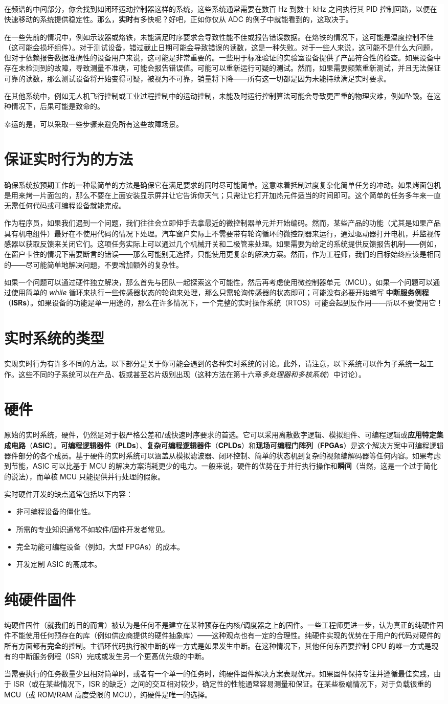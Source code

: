 在频谱的中间部分，你会找到如闭环运动控制器这样的系统，这些系统通常需要在数百 Hz 到数十 kHz 之间执行其 PID 控制回路，以便在快速移动的系统提供稳定性。那么，**实时**有多快呢？好吧，正如你仅从 ADC 的例子中就能看到的，这取决于。

在一些先前的情况中，例如示波器或烙铁，未能满足时序要求会导致性能不佳或报告错误数据。在烙铁的情况下，这可能是温度控制不佳（这可能会损坏组件）。对于测试设备，错过截止日期可能会导致错误的读数，这是一种失败。对于一些人来说，这可能不是什么大问题，但对于依赖报告数据准确性的设备用户来说，这可能是非常重要的。一些用于标准验证的实验室设备提供了产品符合性的检查。如果设备中存在未检测到的故障，导致测量不准确，可能会报告错误值。可能可以重新运行可疑的测试。然而，如果需要频繁重新测试，并且无法保证可靠的读数，那么测试设备将开始变得可疑，被视为不可靠，销量将下降——所有这一切都是因为未能持续满足实时要求。

在其他系统中，例如无人机飞行控制或工业过程控制中的运动控制，未能及时运行控制算法可能会导致更严重的物理灾难，例如坠毁。在这种情况下，后果可能是致命的。

幸运的是，可以采取一些步骤来避免所有这些故障场景。

# 保证实时行为的方法

确保系统按预期工作的一种最简单的方法是确保它在满足要求的同时尽可能简单。这意味着抵制过度复杂化简单任务的冲动。如果烤面包机是用来烤一片面包的，那么不要在上面安装显示屏并让它告诉你天气；只需让它打开加热元件适当的时间即可。这个简单的任务多年来一直无需任何代码或可编程设备就能完成。

作为程序员，如果我们遇到一个问题，我们往往会立即伸手去拿最近的微控制器单元并开始编码。然而，某些产品的功能（尤其是如果产品具有机电组件）最好在不使用代码的情况下处理。汽车窗户实际上不需要带有轮询循环的微控制器来运行，通过驱动器打开电机，并监视传感器以获取反馈来关闭它们。这项任务实际上可以通过几个机械开关和二极管来处理。如果需要为给定的系统提供反馈报告机制——例如，在窗户卡住的情况下需要断言的错误——那么可能别无选择，只能使用更复杂的解决方案。然而，作为工程师，我们的目标始终应该是相同的——尽可能简单地解决问题，不要增加额外的复杂性。

如果一个问题可以通过硬件独立解决，那么首先与团队一起探索这个可能性，然后再考虑使用微控制器单元（MCU）。如果一个问题可以通过使用简单的 *while* 循环来执行一些传感器状态的轮询来处理，那么只需轮询传感器的状态即可；可能没有必要开始编写 **中断服务例程**（**ISRs**）。如果设备的功能是单一用途的，那么在许多情况下，一个完整的实时操作系统（RTOS）可能会起到反作用——所以不要使用它！

# 实时系统的类型

实现实时行为有许多不同的方法。以下部分是关于你可能会遇到的各种实时系统的讨论。此外，请注意，以下系统可以作为子系统一起工作。这些不同的子系统可以在产品、板或甚至芯片级别出现（这种方法在第十六章*多处理器和多核系统*）中讨论）。

# 硬件

原始的实时系统，硬件，仍然是对于极严格公差和/或快速时序要求的首选。它可以采用离散数字逻辑、模拟组件、可编程逻辑或**应用特定集成电路**（**ASIC**）。**可编程逻辑器件**（**PLDs**）、**复杂可编程逻辑器件**（**CPLDs**）和**现场可编程门阵列**（**FPGAs**）是这个解决方案中可编程逻辑器件部分的各个成员。基于硬件的实时系统可以涵盖从模拟滤波器、闭环控制、简单的状态机到复杂的视频编解码器等任何内容。如果考虑到节能，ASIC 可以比基于 MCU 的解决方案消耗更少的电力。一般来说，硬件的优势在于并行执行操作和**瞬间**（当然，这是一个过于简化的说法），而单核 MCU 只能提供并行处理的假象。

实时硬件开发的缺点通常包括以下内容：

+   非可编程设备的僵化性。

+   所需的专业知识通常不如软件/固件开发者常见。

+   完全功能可编程设备（例如，大型 FPGAs）的成本。

+   开发定制 ASIC 的高成本。

# 纯硬件固件

纯硬件固件（就我们的目的而言）被认为是任何不是建立在某种预存在内核/调度器之上的固件。一些工程师更进一步，认为真正的纯硬件固件不能使用任何预存在的库（例如供应商提供的硬件抽象库）——这种观点也有一定的合理性。纯硬件实现的优势在于用户的代码对硬件的所有方面都有**完全**的控制。主循环代码执行被中断的唯一方式是如果发生中断。在这种情况下，其他任何东西要控制 CPU 的唯一方式是现有的中断服务例程（ISR）完成或发生另一个更高优先级的中断。

当需要执行的任务数量少且相对简单时，或者有一个单一的任务时，纯硬件固件解决方案表现优异。如果固件保持专注并遵循最佳实践，由于 ISR（或在某些情况下，ISR 的缺乏）之间的交互相对较少，确定性的性能通常容易测量和保证。在某些极端情况下，对于负载很重的 MCU（或 ROM/RAM 高度受限的 MCU），纯硬件是唯一的选择。
